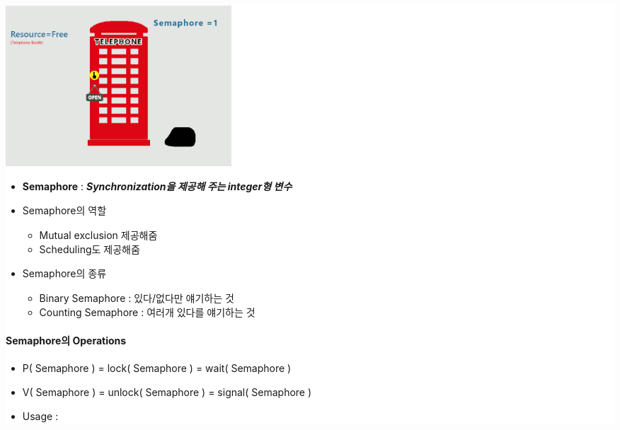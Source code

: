    <img src="/assets/images/操作系统/gif/Semaphore.gif" alt="Semaphore" style="zoom: 40%;" />

- **Semaphore** : ***Synchronization을 제공해 주는 integer형 변수*** 

- Semaphore의 역할 

  - Mutual exclusion 제공해줌
  - Scheduling도 제공해줌 

- Semaphore의 종류

  - Binary Semaphore :  있다/없다만 얘기하는 것 
  - Counting Semaphore : 여러개 있다를 얘기하는 것 

#### Semaphore의 Operations

- P( Semaphore ) = lock( Semaphore ) = wait( Semaphore )

- V( Semaphore ) = unlock( Semaphore ) = signal( Semaphore )

- Usage :
